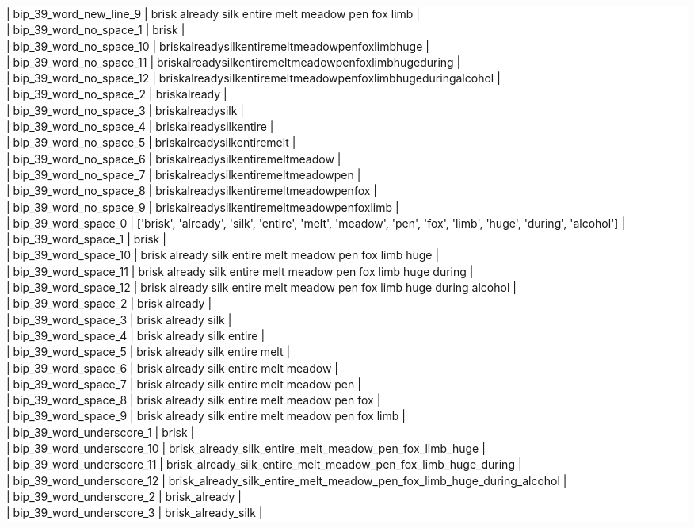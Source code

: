 | bip_39_word_new_line_9 | brisk
already
silk
entire
melt
meadow
pen
fox
limb |  
| bip_39_word_no_space_1 | brisk |  
| bip_39_word_no_space_10 | briskalreadysilkentiremeltmeadowpenfoxlimbhuge |  
| bip_39_word_no_space_11 | briskalreadysilkentiremeltmeadowpenfoxlimbhugeduring |  
| bip_39_word_no_space_12 | briskalreadysilkentiremeltmeadowpenfoxlimbhugeduringalcohol |  
| bip_39_word_no_space_2 | briskalready |  
| bip_39_word_no_space_3 | briskalreadysilk |  
| bip_39_word_no_space_4 | briskalreadysilkentire |  
| bip_39_word_no_space_5 | briskalreadysilkentiremelt |  
| bip_39_word_no_space_6 | briskalreadysilkentiremeltmeadow |  
| bip_39_word_no_space_7 | briskalreadysilkentiremeltmeadowpen |  
| bip_39_word_no_space_8 | briskalreadysilkentiremeltmeadowpenfox |  
| bip_39_word_no_space_9 | briskalreadysilkentiremeltmeadowpenfoxlimb |  
| bip_39_word_space_0 | ['brisk', 'already', 'silk', 'entire', 'melt', 'meadow', 'pen', 'fox', 'limb', 'huge', 'during', 'alcohol'] |  
| bip_39_word_space_1 | brisk |  
| bip_39_word_space_10 | brisk already silk entire melt meadow pen fox limb huge |  
| bip_39_word_space_11 | brisk already silk entire melt meadow pen fox limb huge during |  
| bip_39_word_space_12 | brisk already silk entire melt meadow pen fox limb huge during alcohol |  
| bip_39_word_space_2 | brisk already |  
| bip_39_word_space_3 | brisk already silk |  
| bip_39_word_space_4 | brisk already silk entire |  
| bip_39_word_space_5 | brisk already silk entire melt |  
| bip_39_word_space_6 | brisk already silk entire melt meadow |  
| bip_39_word_space_7 | brisk already silk entire melt meadow pen |  
| bip_39_word_space_8 | brisk already silk entire melt meadow pen fox |  
| bip_39_word_space_9 | brisk already silk entire melt meadow pen fox limb |  
| bip_39_word_underscore_1 | brisk |  
| bip_39_word_underscore_10 | brisk_already_silk_entire_melt_meadow_pen_fox_limb_huge |  
| bip_39_word_underscore_11 | brisk_already_silk_entire_melt_meadow_pen_fox_limb_huge_during |  
| bip_39_word_underscore_12 | brisk_already_silk_entire_melt_meadow_pen_fox_limb_huge_during_alcohol |  
| bip_39_word_underscore_2 | brisk_already |  
| bip_39_word_underscore_3 | brisk_already_silk |  